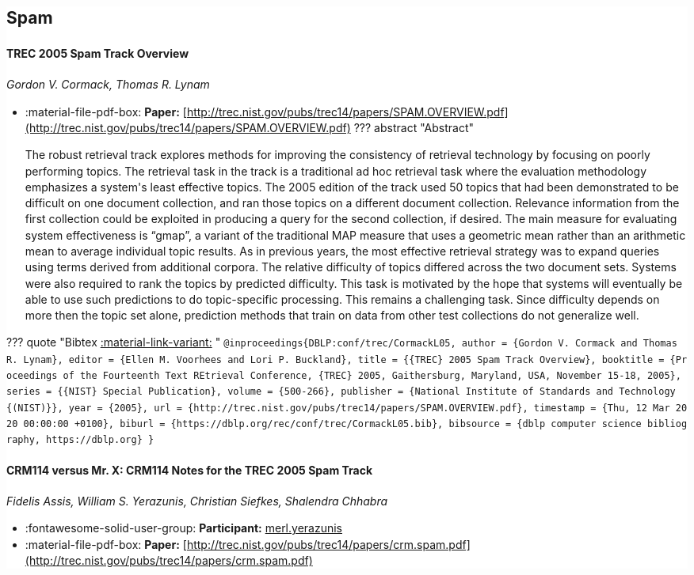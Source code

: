 ## Spam 

#### TREC 2005 Spam Track Overview

_Gordon V. Cormack, Thomas R. Lynam_

- :material-file-pdf-box: **Paper:** [http://trec.nist.gov/pubs/trec14/papers/SPAM.OVERVIEW.pdf](http://trec.nist.gov/pubs/trec14/papers/SPAM.OVERVIEW.pdf)
??? abstract "Abstract"
	
	The robust retrieval track explores methods for improving the consistency of retrieval technology by focusing on poorly performing topics. The retrieval task in the track is a traditional ad hoc retrieval task where the evaluation methodology emphasizes a system's least effective topics. The 2005 edition of the track used 50 topics that had been demonstrated to be difficult on one document collection, and ran those topics on a different document collection. Relevance information from the first collection could be exploited in producing a query for the second collection, if desired. The main measure for evaluating system effectiveness is “gmap”, a variant of the traditional MAP measure that uses a geometric mean rather than an arithmetic mean to average individual topic results. As in previous years, the most effective retrieval strategy was to expand queries using terms derived from additional corpora. The relative difficulty of topics differed across the two document sets. Systems were also required to rank the topics by predicted difficulty. This task is motivated by the hope that systems will eventually be able to use such predictions to do topic-specific processing. This remains a challenging task. Since difficulty depends on more then the topic set alone, prediction methods that train on data from other test collections do not generalize well.
	

??? quote "Bibtex [:material-link-variant:](https://dblp.org/rec/conf/trec/CormackL05.bib) "
	```
	@inproceedings{DBLP:conf/trec/CormackL05,
		author = {Gordon V. Cormack and Thomas R. Lynam},
		editor = {Ellen M. Voorhees and Lori P. Buckland},
		title = {{TREC} 2005 Spam Track Overview},
		booktitle = {Proceedings of the Fourteenth Text REtrieval Conference, {TREC} 2005, Gaithersburg, Maryland, USA, November 15-18, 2005},
		series = {{NIST} Special Publication},
		volume = {500-266},
		publisher = {National Institute of Standards and Technology {(NIST)}},
		year = {2005},
		url = {http://trec.nist.gov/pubs/trec14/papers/SPAM.OVERVIEW.pdf},
		timestamp = {Thu, 12 Mar 2020 00:00:00 +0100},
		biburl = {https://dblp.org/rec/conf/trec/CormackL05.bib},
		bibsource = {dblp computer science bibliography, https://dblp.org}
	}
	```

#### CRM114 versus Mr. X: CRM114 Notes for the TREC 2005 Spam Track

_Fidelis Assis, William S. Yerazunis, Christian Siefkes, Shalendra Chhabra_

- :fontawesome-solid-user-group: **Participant:** [merl.yerazunis](./spam/participants.md#merl.yerazunis)
- :material-file-pdf-box: **Paper:** [http://trec.nist.gov/pubs/trec14/papers/crm.spam.pdf](http://trec.nist.gov/pubs/trec14/papers/crm.spam.pdf)